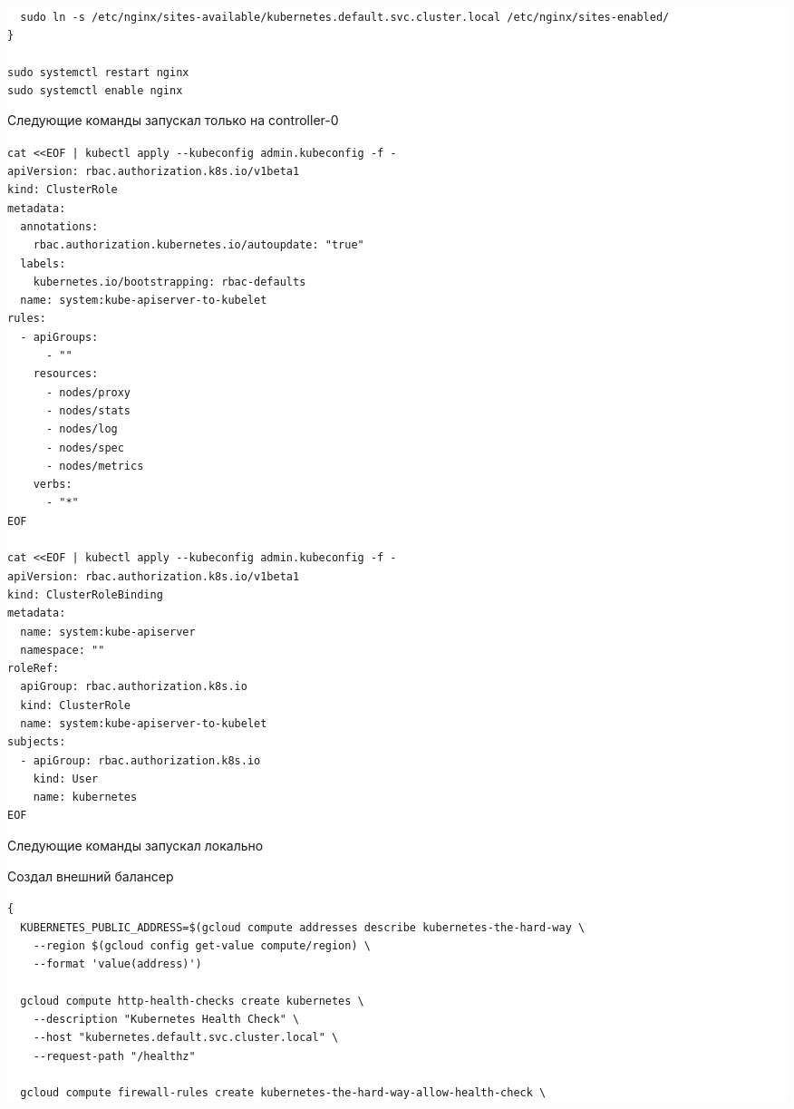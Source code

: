 ```
  sudo ln -s /etc/nginx/sites-available/kubernetes.default.svc.cluster.local /etc/nginx/sites-enabled/
}

sudo systemctl restart nginx
sudo systemctl enable nginx
```

Следующие команды запускал только на controller-0

```
cat <<EOF | kubectl apply --kubeconfig admin.kubeconfig -f -
apiVersion: rbac.authorization.k8s.io/v1beta1
kind: ClusterRole
metadata:
  annotations:
    rbac.authorization.kubernetes.io/autoupdate: "true"
  labels:
    kubernetes.io/bootstrapping: rbac-defaults
  name: system:kube-apiserver-to-kubelet
rules:
  - apiGroups:
      - ""
    resources:
      - nodes/proxy
      - nodes/stats
      - nodes/log
      - nodes/spec
      - nodes/metrics
    verbs:
      - "*"
EOF

cat <<EOF | kubectl apply --kubeconfig admin.kubeconfig -f -
apiVersion: rbac.authorization.k8s.io/v1beta1
kind: ClusterRoleBinding
metadata:
  name: system:kube-apiserver
  namespace: ""
roleRef:
  apiGroup: rbac.authorization.k8s.io
  kind: ClusterRole
  name: system:kube-apiserver-to-kubelet
subjects:
  - apiGroup: rbac.authorization.k8s.io
    kind: User
    name: kubernetes
EOF
```

Следующие команды запускал локально

Создал внешний балансер
```
{
  KUBERNETES_PUBLIC_ADDRESS=$(gcloud compute addresses describe kubernetes-the-hard-way \
    --region $(gcloud config get-value compute/region) \
    --format 'value(address)')

  gcloud compute http-health-checks create kubernetes \
    --description "Kubernetes Health Check" \
    --host "kubernetes.default.svc.cluster.local" \
    --request-path "/healthz"

  gcloud compute firewall-rules create kubernetes-the-hard-way-allow-health-check \
```